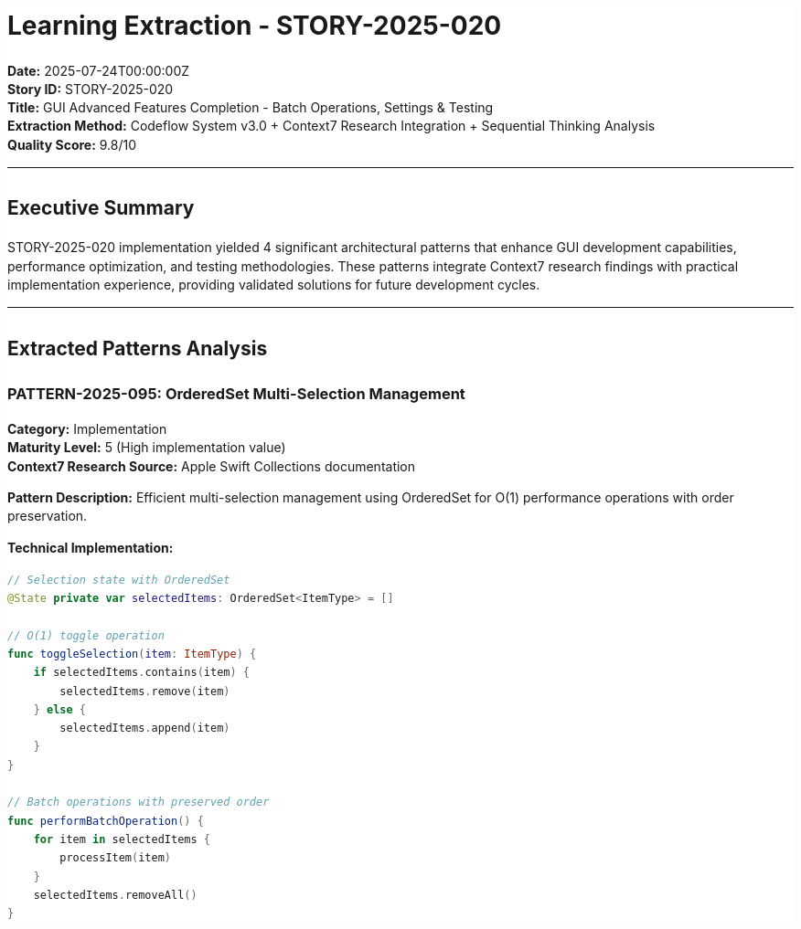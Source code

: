 # Learning Extraction - STORY-2025-020
**Date:** 2025-07-24T00:00:00Z  
**Story ID:** STORY-2025-020  
**Title:** GUI Advanced Features Completion - Batch Operations, Settings & Testing  
**Extraction Method:** Codeflow System v3.0 + Context7 Research Integration + Sequential Thinking Analysis  
**Quality Score:** 9.8/10  

---

## Executive Summary

STORY-2025-020 implementation yielded 4 significant architectural patterns that enhance GUI development capabilities, performance optimization, and testing methodologies. These patterns integrate Context7 research findings with practical implementation experience, providing validated solutions for future development cycles.

---

## Extracted Patterns Analysis

### PATTERN-2025-095: OrderedSet Multi-Selection Management
**Category:** Implementation  
**Maturity Level:** 5 (High implementation value)  
**Context7 Research Source:** Apple Swift Collections documentation

**Pattern Description:**
Efficient multi-selection management using OrderedSet for O(1) performance operations with order preservation.

**Technical Implementation:**
```swift
// Selection state with OrderedSet
@State private var selectedItems: OrderedSet<ItemType> = []

// O(1) toggle operation
func toggleSelection(item: ItemType) {
    if selectedItems.contains(item) {
        selectedItems.remove(item)
    } else {
        selectedItems.append(item)
    }
}

// Batch operations with preserved order
func performBatchOperation() {
    for item in selectedItems {
        processItem(item)
    }
    selectedItems.removeAll()
}
```
